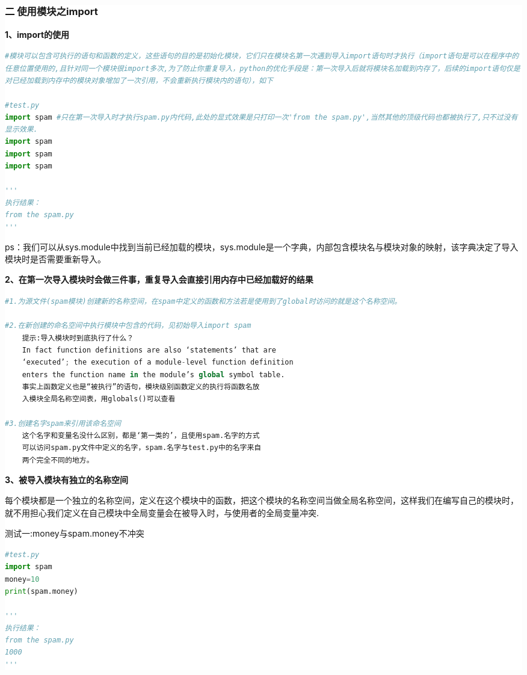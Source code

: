 ```python
```



### 二 使用模块之import

**1、import的使用**

```python
#模块可以包含可执行的语句和函数的定义，这些语句的目的是初始化模块，它们只在模块名第一次遇到导入import语句时才执行（import语句是可以在程序中的任意位置使用的,且针对同一个模块很import多次,为了防止你重复导入，python的优化手段是：第一次导入后就将模块名加载到内存了，后续的import语句仅是对已经加载到内存中的模块对象增加了一次引用，不会重新执行模块内的语句），如下 

#test.py
import spam #只在第一次导入时才执行spam.py内代码,此处的显式效果是只打印一次'from the spam.py',当然其他的顶级代码也都被执行了,只不过没有显示效果.
import spam
import spam
import spam

'''
执行结果：
from the spam.py
'''
```



ps：我们可以从sys.module中找到当前已经加载的模块，sys.module是一个字典，内部包含模块名与模块对象的映射，该字典决定了导入模块时是否需要重新导入。

**2、在第一次导入模块时会做三件事，重复导入会直接引用内存中已经加载好的结果**



```python
#1.为源文件(spam模块)创建新的名称空间，在spam中定义的函数和方法若是使用到了global时访问的就是这个名称空间。

#2.在新创建的命名空间中执行模块中包含的代码，见初始导入import spam
    提示:导入模块时到底执行了什么？
    In fact function definitions are also ‘statements’ that are 
    ‘executed’; the execution of a module-level function definition 
    enters the function name in the module’s global symbol table.
    事实上函数定义也是“被执行”的语句，模块级别函数定义的执行将函数名放
    入模块全局名称空间表，用globals()可以查看

#3.创建名字spam来引用该命名空间
    这个名字和变量名没什么区别，都是‘第一类的’，且使用spam.名字的方式
    可以访问spam.py文件中定义的名字，spam.名字与test.py中的名字来自
    两个完全不同的地方。
```

**3、被导入模块有独立的名称空间**

每个模块都是一个独立的名称空间，定义在这个模块中的函数，把这个模块的名称空间当做全局名称空间，这样我们在编写自己的模块时，就不用担心我们定义在自己模块中全局变量会在被导入时，与使用者的全局变量冲突.

测试一:money与spam.money不冲突

```python
#test.py
import spam 
money=10
print(spam.money)

'''
执行结果：
from the spam.py
1000
'''
```
